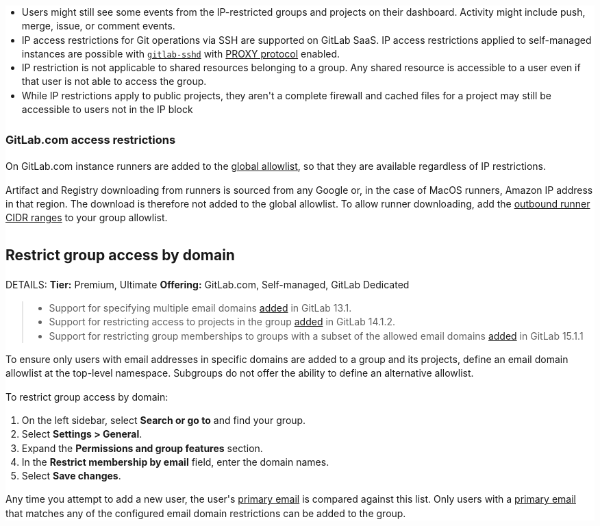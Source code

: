 - Users might still see some events from the IP-restricted groups and projects on their dashboard. Activity might include
  push, merge, issue, or comment events.
- IP access restrictions for Git operations via SSH are supported on GitLab SaaS.
  IP access restrictions applied to self-managed instances are possible with [`gitlab-sshd`](../../administration/operations/gitlab_sshd.md)
  with [PROXY protocol](../../administration/operations/gitlab_sshd.md#proxy-protocol-support) enabled.
- IP restriction is not applicable to shared resources belonging to a group. Any shared resource is accessible to a user even if that user is not able to access the group.
- While IP restrictions apply to public projects, they aren't a complete firewall and cached files for a project may still be accessible to users not in the IP block

### GitLab.com access restrictions

On GitLab.com instance runners are added to the [global allowlist](../../administration/settings/visibility_and_access_controls.md#configure-globally-allowed-ip-address-ranges), so that they are available regardless of IP restrictions.

Artifact and Registry downloading from runners is sourced from any Google or, in the case of MacOS runners, Amazon IP address in that region.
The download is therefore not added to the global allowlist.
To allow runner downloading, add the [outbound runner CIDR ranges](../gitlab_com/index.md#ip-range) to your group allowlist.

## Restrict group access by domain

DETAILS:
**Tier:** Premium, Ultimate
**Offering:** GitLab.com, Self-managed, GitLab Dedicated

> - Support for specifying multiple email domains [added](https://gitlab.com/gitlab-org/gitlab/-/issues/33143) in GitLab 13.1.
> - Support for restricting access to projects in the group [added](https://gitlab.com/gitlab-org/gitlab/-/issues/14004) in GitLab 14.1.2.
> - Support for restricting group memberships to groups with a subset of the allowed email domains [added](https://gitlab.com/gitlab-org/gitlab/-/issues/354791) in GitLab 15.1.1

To ensure only users with email addresses in specific domains are added to a group and its projects, define an email domain allowlist at the top-level namespace. Subgroups do not offer the ability to define an alternative allowlist.

To restrict group access by domain:

1. On the left sidebar, select **Search or go to** and find your group.
1. Select **Settings > General**.
1. Expand the **Permissions and group features** section.
1. In the **Restrict membership by email** field, enter the domain names.
1. Select **Save changes**.

Any time you attempt to add a new user, the user's [primary email](../profile/index.md#change-your-primary-email) is compared against this list.
Only users with a [primary email](../profile/index.md#change-your-primary-email) that matches any of the configured email domain restrictions
can be added to the group.
